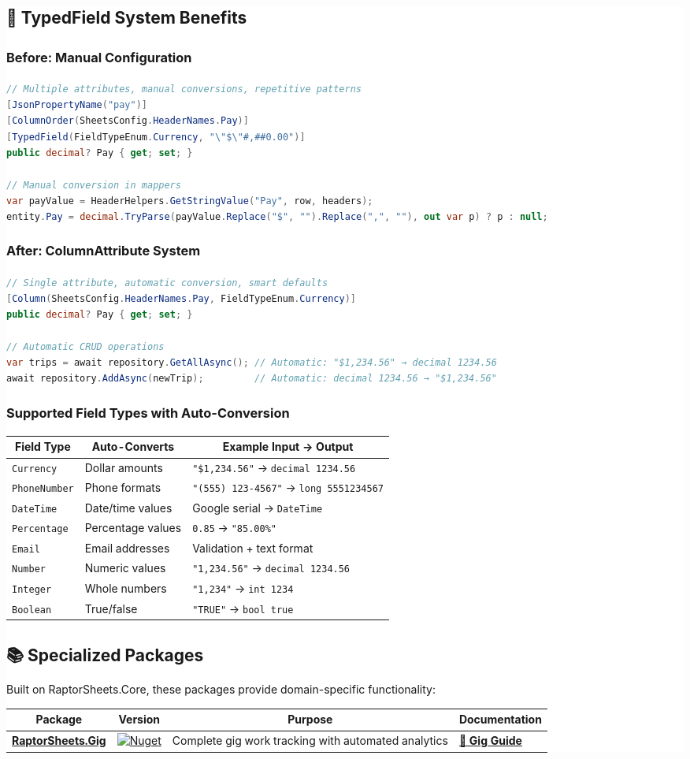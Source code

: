 ## 💼 TypedField System Benefits

### Before: Manual Configuration
```csharp
// Multiple attributes, manual conversions, repetitive patterns
[JsonPropertyName("pay")]
[ColumnOrder(SheetsConfig.HeaderNames.Pay)]
[TypedField(FieldTypeEnum.Currency, "\"$\"#,##0.00")]
public decimal? Pay { get; set; }

// Manual conversion in mappers
var payValue = HeaderHelpers.GetStringValue("Pay", row, headers);
entity.Pay = decimal.TryParse(payValue.Replace("$", "").Replace(",", ""), out var p) ? p : null;
```

### After: ColumnAttribute System
```csharp
// Single attribute, automatic conversion, smart defaults
[Column(SheetsConfig.HeaderNames.Pay, FieldTypeEnum.Currency)]
public decimal? Pay { get; set; }

// Automatic CRUD operations
var trips = await repository.GetAllAsync(); // Automatic: "$1,234.56" → decimal 1234.56
await repository.AddAsync(newTrip);         // Automatic: decimal 1234.56 → "$1,234.56"
```

### Supported Field Types with Auto-Conversion

| Field Type | Auto-Converts | Example Input → Output |
|------------|---------------|------------------------|
| `Currency` | Dollar amounts | `"$1,234.56"` → `decimal 1234.56` |
| `PhoneNumber` | Phone formats | `"(555) 123-4567"` → `long 5551234567` |
| `DateTime` | Date/time values | Google serial → `DateTime` |
| `Percentage` | Percentage values | `0.85` → `"85.00%"` |
| `Email` | Email addresses | Validation + text format |
| `Number` | Numeric values | `"1,234.56"` → `decimal 1234.56` |
| `Integer` | Whole numbers | `"1,234"` → `int 1234` |
| `Boolean` | True/false | `"TRUE"` → `bool true` |

## 📚 Specialized Packages

Built on RaptorSheets.Core, these packages provide domain-specific functionality:

| Package | Version | Purpose | Documentation |
|---------|---------|---------|---------------|
| **[RaptorSheets.Gig](https://www.nuget.org/packages/RaptorSheets.Gig/)** | [![Nuget](https://img.shields.io/nuget/v/RaptorSheets.Gig)](https://www.nuget.org/packages/RaptorSheets.Gig/) | Complete gig work tracking with automated analytics | **[📖 Gig Guide](RaptorSheets.Gig/README.md)** |
